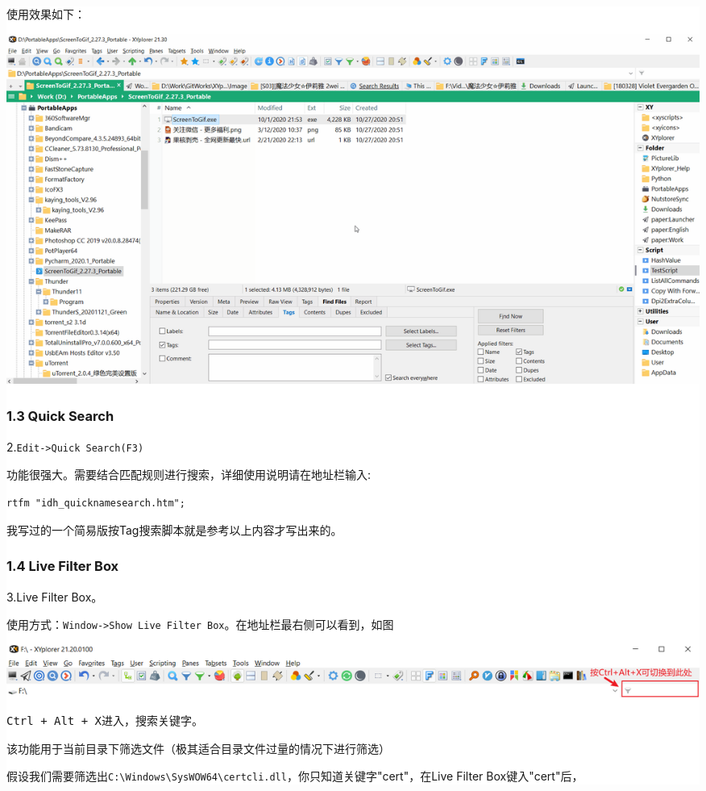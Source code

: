 使用效果如下：

![FindFilesTab-SearchTemplate-FastLoadSearchTempalte](XYplorer-搜索篇(Search)/FindFilesTab-SearchTemplate-FastLoadSearchTempalte.gif)



### 1.3 Quick Search

2.`Edit->Quick Search(F3)`

功能很强大。需要结合匹配规则进行搜索，详细使用说明请在地址栏输入:

```
rtfm "idh_quicknamesearch.htm";
```

我写过的一个简易版按Tag搜索脚本就是参考以上内容才写出来的。

### 1.4 Live Filter Box

3.Live Filter Box。

使用方式：`Window->Show Live Filter Box`。在地址栏最右侧可以看到，如图

![LiveFilterBox-1](XYplorer-搜索篇(Search)/LiveFilterBox-1.png)

<kbd>Ctrl + Alt + X</kbd>进入，搜索关键字。

该功能用于当前目录下筛选文件（极其适合目录文件过量的情况下进行筛选）

假设我们需要筛选出<code>C:\Windows\SysWOW64\certcli.dll</code>，你只知道关键字"cert"，在Live Filter Box键入"cert"后，
